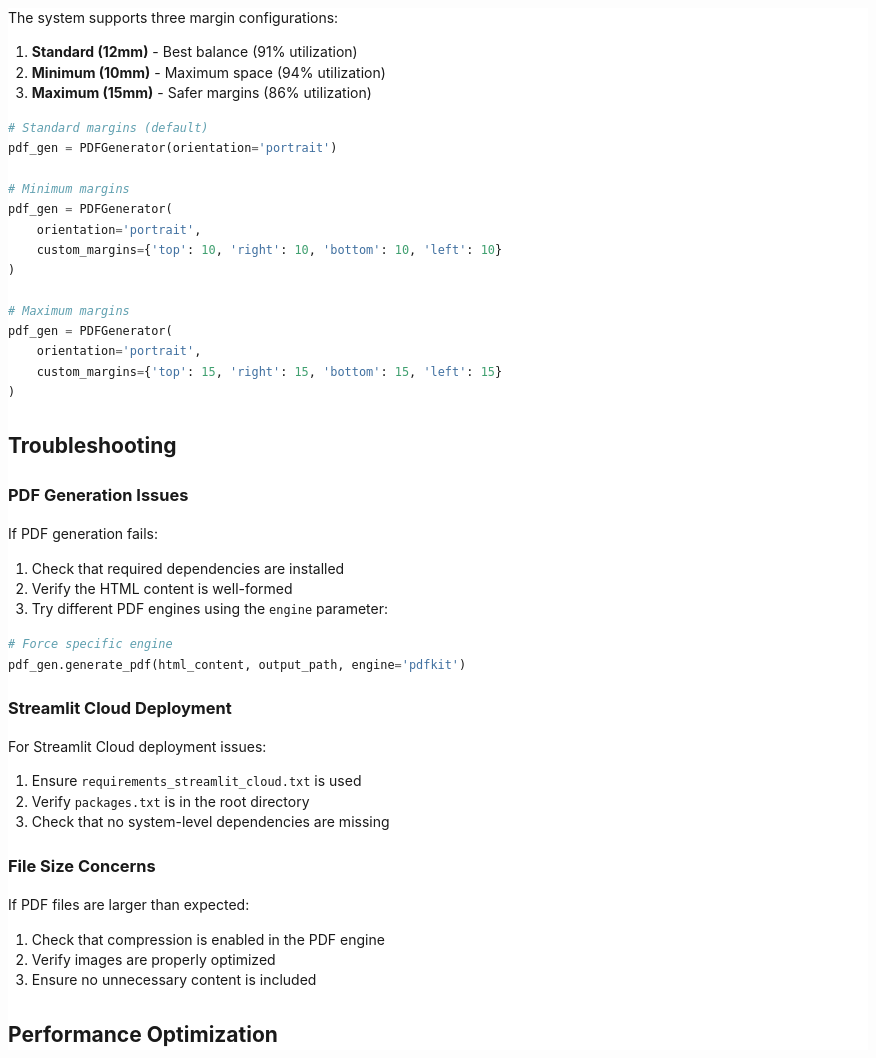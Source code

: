 The system supports three margin configurations:

1. **Standard (12mm)** - Best balance (91% utilization)
2. **Minimum (10mm)** - Maximum space (94% utilization)
3. **Maximum (15mm)** - Safer margins (86% utilization)

```python
# Standard margins (default)
pdf_gen = PDFGenerator(orientation='portrait')

# Minimum margins
pdf_gen = PDFGenerator(
    orientation='portrait',
    custom_margins={'top': 10, 'right': 10, 'bottom': 10, 'left': 10}
)

# Maximum margins
pdf_gen = PDFGenerator(
    orientation='portrait',
    custom_margins={'top': 15, 'right': 15, 'bottom': 15, 'left': 15}
)
```

## Troubleshooting

### PDF Generation Issues

If PDF generation fails:

1. Check that required dependencies are installed
2. Verify the HTML content is well-formed
3. Try different PDF engines using the `engine` parameter:

```python
# Force specific engine
pdf_gen.generate_pdf(html_content, output_path, engine='pdfkit')
```

### Streamlit Cloud Deployment

For Streamlit Cloud deployment issues:

1. Ensure `requirements_streamlit_cloud.txt` is used
2. Verify `packages.txt` is in the root directory
3. Check that no system-level dependencies are missing

### File Size Concerns

If PDF files are larger than expected:

1. Check that compression is enabled in the PDF engine
2. Verify images are properly optimized
3. Ensure no unnecessary content is included

## Performance Optimization
